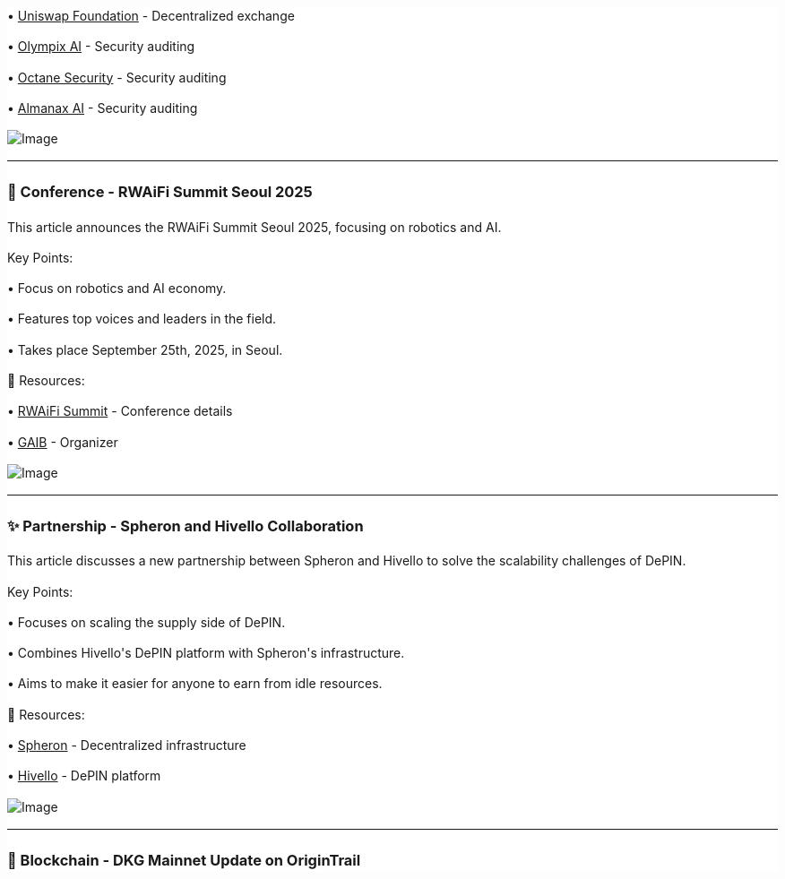 • [Uniswap Foundation](https://x.com/UniswapFND) - Decentralized exchange

• [Olympix AI](https://x.com/Olympix_ai) - Security auditing

• [Octane Security](https://x.com/octane_security) - Security auditing

• [Almanax AI](https://x.com/AlmanaxAI) - Security auditing


![Image](https://pbs.twimg.com/media/G1Dw_8RWUAAD2MK?format=jpg&name=small)


---
### 🚀 Conference - RWAiFi Summit Seoul 2025

This article announces the RWAiFi Summit Seoul 2025, focusing on robotics and AI.

Key Points:

• Focus on robotics and AI economy.

• Features top voices and leaders in the field.

• Takes place September 25th, 2025, in Seoul.


🔗 Resources:

• [RWAiFi Summit](https://luma.com/RWAiFiSummitKBW) - Conference details

• [GAIB](https://x.com/gaib_ai) - Organizer


![Image](https://pbs.twimg.com/media/G1DyuTmacAEB1GC?format=jpg&name=small)



---
### ✨ Partnership - Spheron and Hivello Collaboration

This article discusses a new partnership between Spheron and Hivello to solve the scalability challenges of DePIN.

Key Points:

• Focuses on scaling the supply side of DePIN.

• Combines Hivello's DePIN platform with Spheron's infrastructure.

• Aims to make it easier for anyone to earn from idle resources.


🔗 Resources:

• [Spheron](https://x.com/SpheronFDN) - Decentralized infrastructure

• [Hivello](https://x.com/HivelloOfficial) - DePIN platform

![Image](https://pbs.twimg.com/amplify_video_thumb/1968319384981549056/img/QRCw0hsDUQ5FRTOk.jpg)


---
### 🤖 Blockchain - DKG Mainnet Update on OriginTrail
